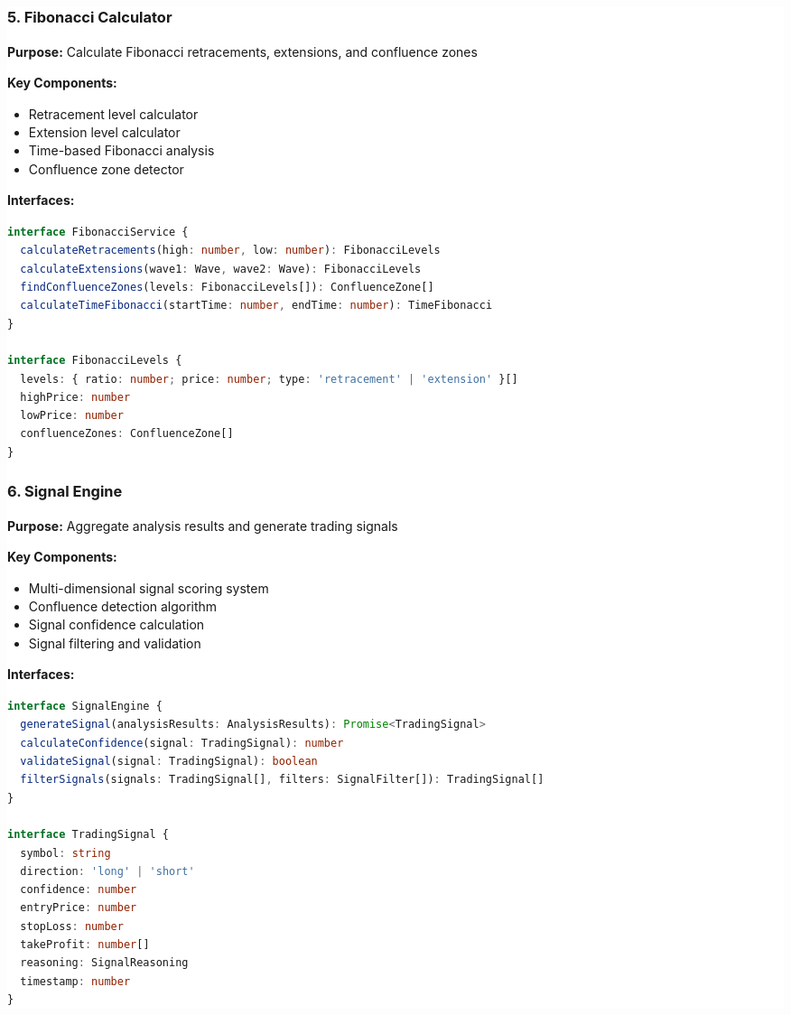 ### 5. Fibonacci Calculator

**Purpose:** Calculate Fibonacci retracements, extensions, and confluence zones

**Key Components:**
- Retracement level calculator
- Extension level calculator
- Time-based Fibonacci analysis
- Confluence zone detector

**Interfaces:**
```typescript
interface FibonacciService {
  calculateRetracements(high: number, low: number): FibonacciLevels
  calculateExtensions(wave1: Wave, wave2: Wave): FibonacciLevels
  findConfluenceZones(levels: FibonacciLevels[]): ConfluenceZone[]
  calculateTimeFibonacci(startTime: number, endTime: number): TimeFibonacci
}

interface FibonacciLevels {
  levels: { ratio: number; price: number; type: 'retracement' | 'extension' }[]
  highPrice: number
  lowPrice: number
  confluenceZones: ConfluenceZone[]
}
```

### 6. Signal Engine

**Purpose:** Aggregate analysis results and generate trading signals

**Key Components:**
- Multi-dimensional signal scoring system
- Confluence detection algorithm
- Signal confidence calculation
- Signal filtering and validation

**Interfaces:**
```typescript
interface SignalEngine {
  generateSignal(analysisResults: AnalysisResults): Promise<TradingSignal>
  calculateConfidence(signal: TradingSignal): number
  validateSignal(signal: TradingSignal): boolean
  filterSignals(signals: TradingSignal[], filters: SignalFilter[]): TradingSignal[]
}

interface TradingSignal {
  symbol: string
  direction: 'long' | 'short'
  confidence: number
  entryPrice: number
  stopLoss: number
  takeProfit: number[]
  reasoning: SignalReasoning
  timestamp: number
}
```
